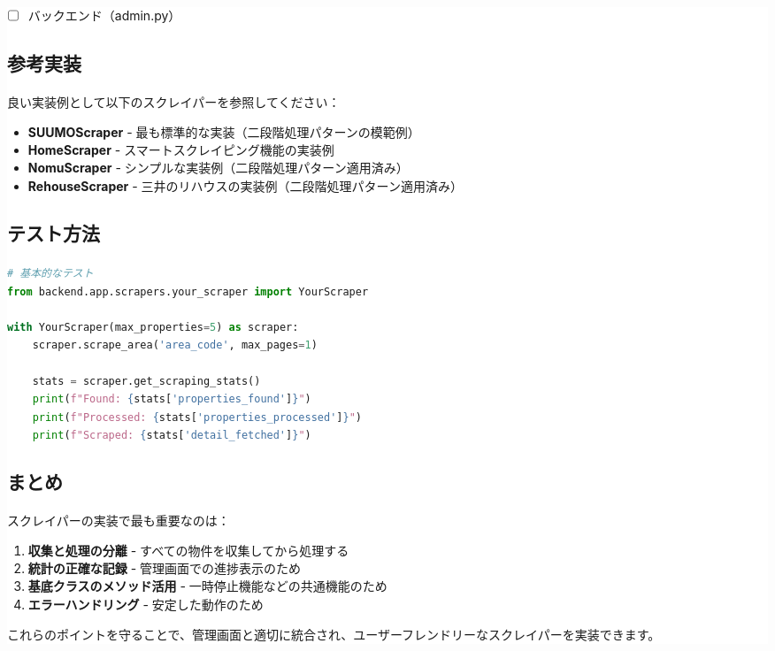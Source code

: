   - [ ] バックエンド（admin.py）

## 参考実装

良い実装例として以下のスクレイパーを参照してください：

- **SUUMOScraper** - 最も標準的な実装（二段階処理パターンの模範例）
- **HomeScraper** - スマートスクレイピング機能の実装例
- **NomuScraper** - シンプルな実装例（二段階処理パターン適用済み）
- **RehouseScraper** - 三井のリハウスの実装例（二段階処理パターン適用済み）

## テスト方法

```python
# 基本的なテスト
from backend.app.scrapers.your_scraper import YourScraper

with YourScraper(max_properties=5) as scraper:
    scraper.scrape_area('area_code', max_pages=1)
    
    stats = scraper.get_scraping_stats()
    print(f"Found: {stats['properties_found']}")
    print(f"Processed: {stats['properties_processed']}")
    print(f"Scraped: {stats['detail_fetched']}")
```

## まとめ

スクレイパーの実装で最も重要なのは：

1. **収集と処理の分離** - すべての物件を収集してから処理する
2. **統計の正確な記録** - 管理画面での進捗表示のため
3. **基底クラスのメソッド活用** - 一時停止機能などの共通機能のため
4. **エラーハンドリング** - 安定した動作のため

これらのポイントを守ることで、管理画面と適切に統合され、ユーザーフレンドリーなスクレイパーを実装できます。